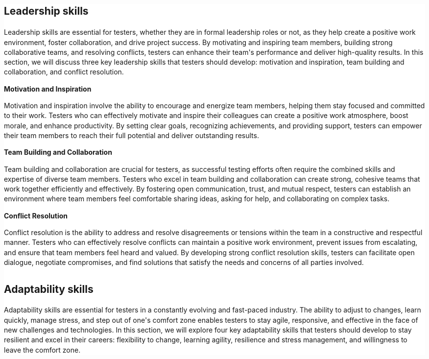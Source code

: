 ## Leadership skills

Leadership skills are essential for testers, whether they are in formal leadership roles or not, as they help create a
positive work environment, foster collaboration, and drive project success. By motivating and inspiring team members,
building strong collaborative teams, and resolving conflicts, testers can enhance their team's performance and deliver
high-quality results. In this section, we will discuss three key leadership skills that testers should develop:
motivation and inspiration, team building and collaboration, and conflict resolution.

**Motivation and Inspiration**

Motivation and inspiration involve the ability to encourage and energize team members, helping them stay focused and
committed to their work. Testers who can effectively motivate and inspire their colleagues can create a positive work
atmosphere, boost morale, and enhance productivity. By setting clear goals, recognizing achievements, and providing
support, testers can empower their team members to reach their full potential and deliver outstanding results.

**Team Building and Collaboration**

Team building and collaboration are crucial for testers, as successful testing efforts often require the combined skills
and expertise of diverse team members. Testers who excel in team building and collaboration can create strong, cohesive
teams that work together efficiently and effectively. By fostering open communication, trust, and mutual respect,
testers can establish an environment where team members feel comfortable sharing ideas, asking for help, and
collaborating on complex tasks.

**Conflict Resolution**

Conflict resolution is the ability to address and resolve disagreements or tensions within the team in a constructive
and respectful manner. Testers who can effectively resolve conflicts can maintain a positive work environment, prevent
issues from escalating, and ensure that team members feel heard and valued. By developing strong conflict resolution
skills, testers can facilitate open dialogue, negotiate compromises, and find solutions that satisfy the needs and
concerns of all parties involved.

## Adaptability skills

Adaptability skills are essential for testers in a constantly evolving and fast-paced industry. The ability to adjust to
changes, learn quickly, manage stress, and step out of one's comfort zone enables testers to stay agile, responsive, and
effective in the face of new challenges and technologies. In this section, we will explore four key adaptability skills
that testers should develop to stay resilient and excel in their careers: flexibility to change, learning agility,
resilience and stress management, and willingness to leave the comfort zone.

